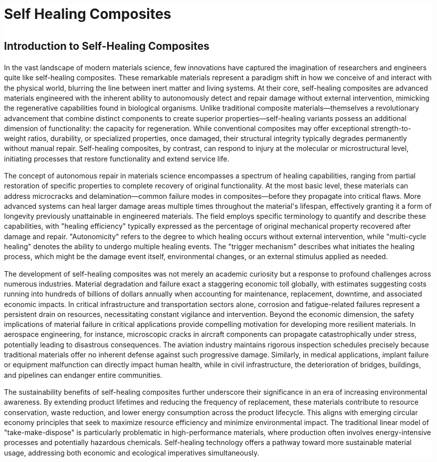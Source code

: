 
# Self Healing Composites

## Introduction to Self-Healing Composites

In the vast landscape of modern materials science, few innovations have captured the imagination of researchers and engineers quite like self-healing composites. These remarkable materials represent a paradigm shift in how we conceive of and interact with the physical world, blurring the line between inert matter and living systems. At their core, self-healing composites are advanced materials engineered with the inherent ability to autonomously detect and repair damage without external intervention, mimicking the regenerative capabilities found in biological organisms. Unlike traditional composite materials—themselves a revolutionary advancement that combine distinct components to create superior properties—self-healing variants possess an additional dimension of functionality: the capacity for regeneration. While conventional composites may offer exceptional strength-to-weight ratios, durability, or specialized properties, once damaged, their structural integrity typically degrades permanently without manual repair. Self-healing composites, by contrast, can respond to injury at the molecular or microstructural level, initiating processes that restore functionality and extend service life.

The concept of autonomous repair in materials science encompasses a spectrum of healing capabilities, ranging from partial restoration of specific properties to complete recovery of original functionality. At the most basic level, these materials can address microcracks and delamination—common failure modes in composites—before they propagate into critical flaws. More advanced systems can heal larger damage areas multiple times throughout the material's lifespan, effectively granting it a form of longevity previously unattainable in engineered materials. The field employs specific terminology to quantify and describe these capabilities, with "healing efficiency" typically expressed as the percentage of original mechanical property recovered after damage and repair. "Autonomicity" refers to the degree to which healing occurs without external intervention, while "multi-cycle healing" denotes the ability to undergo multiple healing events. The "trigger mechanism" describes what initiates the healing process, which might be the damage event itself, environmental changes, or an external stimulus applied as needed.

The development of self-healing composites was not merely an academic curiosity but a response to profound challenges across numerous industries. Material degradation and failure exact a staggering economic toll globally, with estimates suggesting costs running into hundreds of billions of dollars annually when accounting for maintenance, replacement, downtime, and associated economic impacts. In critical infrastructure and transportation sectors alone, corrosion and fatigue-related failures represent a persistent drain on resources, necessitating constant vigilance and intervention. Beyond the economic dimension, the safety implications of material failure in critical applications provide compelling motivation for developing more resilient materials. In aerospace engineering, for instance, microscopic cracks in aircraft components can propagate catastrophically under stress, potentially leading to disastrous consequences. The aviation industry maintains rigorous inspection schedules precisely because traditional materials offer no inherent defense against such progressive damage. Similarly, in medical applications, implant failure or equipment malfunction can directly impact human health, while in civil infrastructure, the deterioration of bridges, buildings, and pipelines can endanger entire communities.

The sustainability benefits of self-healing composites further underscore their significance in an era of increasing environmental awareness. By extending product lifetimes and reducing the frequency of replacement, these materials contribute to resource conservation, waste reduction, and lower energy consumption across the product lifecycle. This aligns with emerging circular economy principles that seek to maximize resource efficiency and minimize environmental impact. The traditional linear model of "take-make-dispose" is particularly problematic in high-performance materials, where production often involves energy-intensive processes and potentially hazardous chemicals. Self-healing technology offers a pathway toward more sustainable material usage, addressing both economic and ecological imperatives simultaneously.
